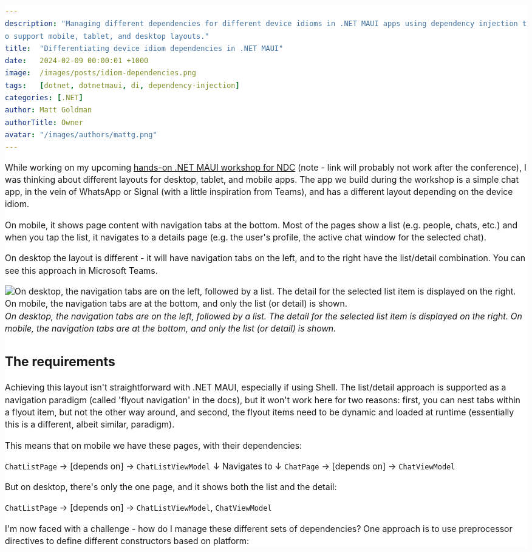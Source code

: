 ```yaml
---
description: "Managing different dependencies for different device idioms in .NET MAUI apps using dependency injection to support mobile, tablet, and desktop layouts."
title:  "Differentiating device idiom dependencies in .NET MAUI"
date:   2024-02-09 00:00:01 +1000
image:  /images/posts/idiom-dependencies.png
tags:   [dotnet, dotnetmaui, di, dependency-injection]
categories: [.NET]
author: Matt Goldman
authorTitle: Owner
avatar: "/images/authors/mattg.png"
---
```


While working on my upcoming [hands-on .NET MAUI workshop for NDC](https://ndcsydney.com/workshops/hands-on-cross-platform-mobile-and-desktop-apps-with-net-maui/9b5cb208bd43) (note - link will probably not work after the conference), I was thinking about different layouts for desktop, tablet, and mobile apps. The app we build during the workshop is a simple chat app, in the vein of WhatsApp or Signal (with a little inspiration from Teams), and has a different layout depending on the device idiom.

On mobile, it shows page content with navigation tabs at the bottom. Most of the pages show a list (e.g. people, chats, etc.) and when you tap the list, it navigates to a details page (e.g. the user's profile, the active chat window for the selected chat).

On desktop the layout is different - it will have navigation tabs on the left, and to the right have the list/detail combination. You can see this approach in Microsoft Teams.

![On desktop, the navigation tabs are on the left, followed by a list. The detail for the selected list item is displayed on the right. On mobile, the navigation tabs are at the bottom, and only the list (or detail) is shown.](/images/posts/teams-desktop-mobile.png)
_On desktop, the navigation tabs are on the left, followed by a list. The detail for the selected list item is displayed on the right. On mobile, the navigation tabs are at the bottom, and only the list (or detail) is shown._

## The requirements

Achieving this layout isn't straightforward with .NET MAUI, especially if using Shell. The list/detail approach is supported as a navigation paradigm (called 'flyout navigation' in the docs), but it won't work here for two reasons: first, you can nest tabs within a flyout item, but not the other way around, and second, the flyout items need to be dynamic and loaded at runtime (essentially this is a different, albeit similar, paradigm).

This means that on mobile we have these pages, with their dependencies:

`ChatListPage` → [depends on] → `ChatListViewModel`
↓ Navigates to ↓
`ChatPage`  → [depends on] → `ChatViewModel`

But on desktop, there's only the one page, and it shows both the list and the detail:

`ChatListPage` → [depends on] → `ChatListViewModel`, `ChatViewModel`

I'm now faced with a challenge - how do I manage these different sets of dependencies? One approach is to use preprocessor directives to define different constructors based on platform:
